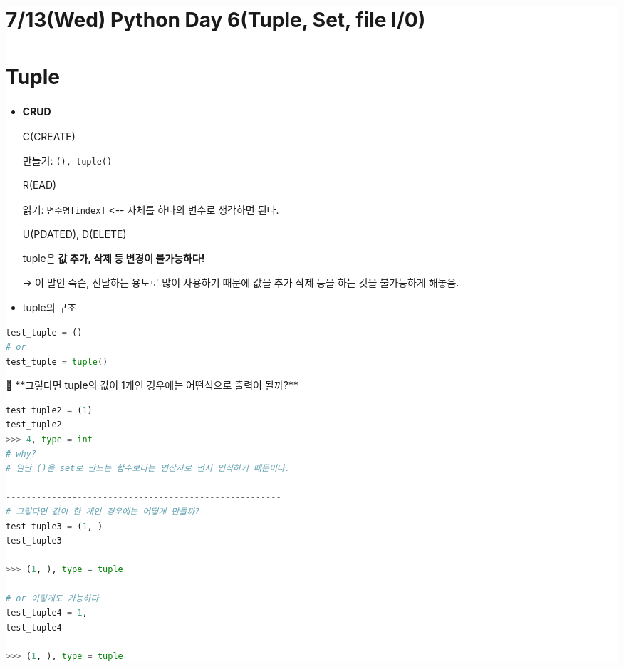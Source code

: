 # 7/13(Wed) Python Day 6(Tuple, Set, file I/0)

# Tuple

- **CRUD**
    
    C(CREATE) 
    
    만들기: `(), tuple()`
    
    R(EAD)
    
    읽기: `변수명[index]` <-- 자체를 하나의 변수로 생각하면 된다.
    
    U(PDATED), D(ELETE) 
    
    tuple은 **값 추가, 삭제 등 변경이 불가능하다!**
    
    → 이 말인 즉슨, 전달하는 용도로 많이 사용하기 때문에 
        값을 추가 삭제 등을 하는 것을 불가능하게 해놓음.
    
- tuple의 구조

```python
test_tuple = ()
# or
test_tuple = tuple()
```

<aside>
📌 **그렇다면 tuple의 값이 1개인 경우에는 어떤식으로 출력이 될까?**

```python
test_tuple2 = (1)
test_tuple2
>>> 4, type = int
# why?
# 일단 ()을 set로 만드는 함수보다는 연산자로 먼저 인식하기 때문이다.

------------------------------------------------------
# 그렇다면 값이 한 개인 경우에는 어떻게 만들까?
test_tuple3 = (1, )
test_tuple3

>>> (1, ), type = tuple

# or 이렇게도 가능하다
test_tuple4 = 1, 
test_tuple4

>>> (1, ), type = tuple
```

</aside>

